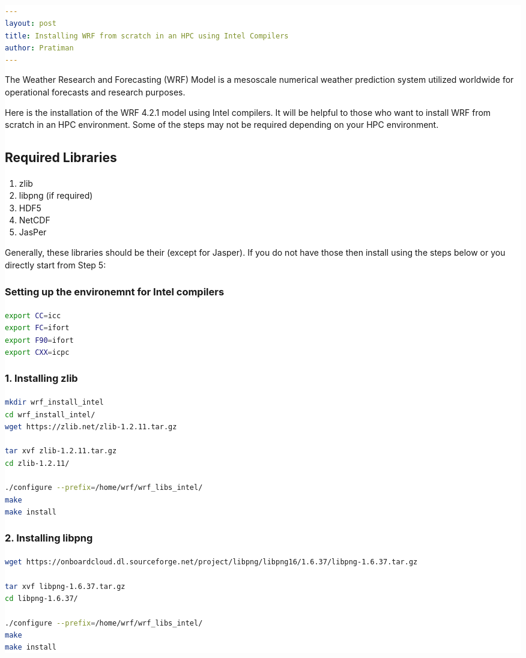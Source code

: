 ```yaml
---
layout: post
title: Installing WRF from scratch in an HPC using Intel Compilers
author: Pratiman
---
```


The Weather Research and Forecasting (WRF) Model is a mesoscale numerical weather prediction system utilized worldwide for operational forecasts and research purposes.

Here is the installation of the WRF 4.2.1 model using Intel compilers. It will be helpful to those who want to install WRF from scratch in an HPC environment. Some of the steps may not be required depending on your HPC environment.

## Required Libraries
1. zlib
2. libpng (if required)
3. HDF5
4. NetCDF
5. JasPer

Generally, these libraries should be their (except for Jasper). If you do not have those then install using the steps below or you directly start from Step 5:

### Setting up the environemnt for Intel compilers
```bash
export CC=icc
export FC=ifort
export F90=ifort
export CXX=icpc
```

### 1. Installing zlib
```bash
mkdir wrf_install_intel
cd wrf_install_intel/
wget https://zlib.net/zlib-1.2.11.tar.gz

tar xvf zlib-1.2.11.tar.gz
cd zlib-1.2.11/

./configure --prefix=/home/wrf/wrf_libs_intel/
make
make install
```

### 2. Installing libpng
```bash
wget https://onboardcloud.dl.sourceforge.net/project/libpng/libpng16/1.6.37/libpng-1.6.37.tar.gz

tar xvf libpng-1.6.37.tar.gz
cd libpng-1.6.37/

./configure --prefix=/home/wrf/wrf_libs_intel/ 
make
make install
```
